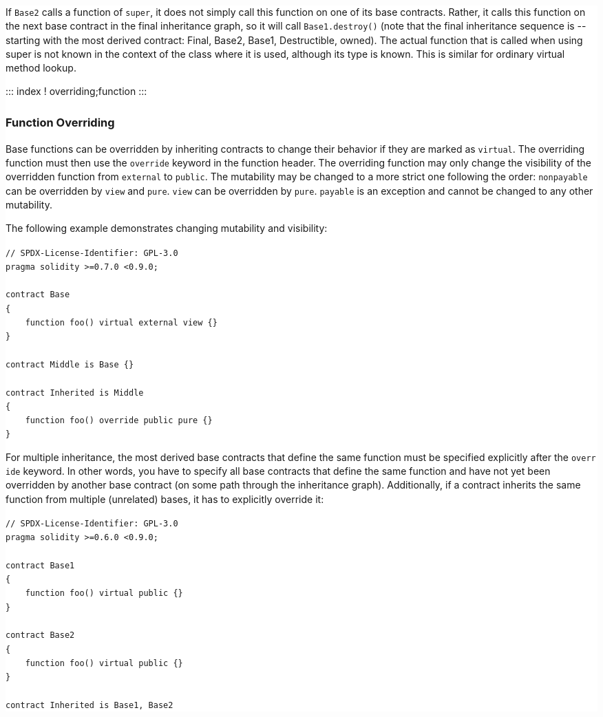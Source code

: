 If `Base2` calls a function of `super`, it does not simply call this
function on one of its base contracts. Rather, it calls this function on
the next base contract in the final inheritance graph, so it will call
`Base1.destroy()` (note that the final inheritance sequence is \--
starting with the most derived contract: Final, Base2, Base1,
Destructible, owned). The actual function that is called when using
super is not known in the context of the class where it is used,
although its type is known. This is similar for ordinary virtual method
lookup.

::: index
! overriding;function
:::

### Function Overriding

Base functions can be overridden by inheriting contracts to change their
behavior if they are marked as `virtual`. The overriding function must
then use the `override` keyword in the function header. The overriding
function may only change the visibility of the overridden function from
`external` to `public`. The mutability may be changed to a more strict
one following the order: `nonpayable` can be overridden by `view` and
`pure`. `view` can be overridden by `pure`. `payable` is an exception
and cannot be changed to any other mutability.

The following example demonstrates changing mutability and visibility:

``` solidity
// SPDX-License-Identifier: GPL-3.0
pragma solidity >=0.7.0 <0.9.0;

contract Base
{
    function foo() virtual external view {}
}

contract Middle is Base {}

contract Inherited is Middle
{
    function foo() override public pure {}
}
```

For multiple inheritance, the most derived base contracts that define
the same function must be specified explicitly after the `override`
keyword. In other words, you have to specify all base contracts that
define the same function and have not yet been overridden by another
base contract (on some path through the inheritance graph).
Additionally, if a contract inherits the same function from multiple
(unrelated) bases, it has to explicitly override it:

``` solidity
// SPDX-License-Identifier: GPL-3.0
pragma solidity >=0.6.0 <0.9.0;

contract Base1
{
    function foo() virtual public {}
}

contract Base2
{
    function foo() virtual public {}
}

contract Inherited is Base1, Base2
```